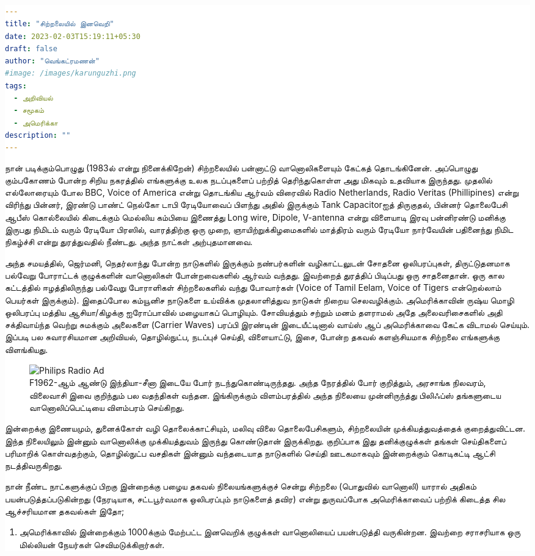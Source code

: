 ```yaml
---
title: "சிற்றலையில் இனவெறி"
date: 2023-02-03T15:19:11+05:30
draft: false
author: "வெங்கட்ரமணன்"
#image: /images/karunguzhi.png
tags:
  - அறிவியல்
  - சமூகம்
  - அமெரிக்கா
description: ""
---
```


நான் படிக்கும்பொழுது (1983ல் என்று நினைக்கிறேன்) சிற்றலையில் பன்னாட்டு வானொலிகளையும் கேட்கத் தொடங்கினேன். அப்பொழுது கும்பகோணம் போன்ற சிறிய நகரத்தில் எங்களுக்கு உலக நடப்புகளைப் பற்றித் தெரிந்துகொள்ள அது மிகவும் உதவியாக இருந்தது. முதலில் எல்லோரையும் போல BBC, Voice of America  என்று தொடங்கிய ஆர்வம் விரைவில் Radio Netherlands, Radio Veritas (Phillipines) என்று விரிந்து பின்னர், இரண்டு பாண்ட் நெல்கோ டாபி ரேடியோவைப் பிளந்து அதில் இருக்கும் Tank Capacitorஐத் திருகுதல், பின்னர் தொலைபேசி ஆபீஸ் கொல்லையில் கிடைக்கும் மெல்லிய கம்பியை இணைத்து Long wire, Dipole, V-antenna என்று விளையாடி இரவு பன்னிரண்டு மனிக்கு இருபது நிமிடம் வரும் ரேடியோ பிரஸில், வாரத்திற்கு ஒரு முறை, ஞாயிற்றுக்கிழமைகளில் மாத்திரம் வரும் ரேடியோ நார்வேயின் பதினைந்து நிமிட நிகழ்ச்சி என்று துரத்துவதில் நீண்டது. அந்த நாட்கள் அற்புதமானவை. 

அந்த சமயத்தில், ஜெர்மனி, நெதர்லாந்து போன்ற நாடுகளில் இருக்கும் நண்பர்களின் வழிகாட்டலுடன் சோதனை ஒலிபரப்புகள், திருட்டுதனமாக பல்வேறு போராட்டக் குழுக்களின் வானொலிகள் போன்றவைகளில் ஆர்வம் வந்தது. இவற்றைத் துரத்திப் பிடிப்பது ஒரு சாதனைதான். ஒரு கால கட்டத்தில் ஈழத்திலிருந்து பல்வேறு போராளிகள் சிற்றலைகளில் வந்து போவார்கள் (Voice of Tamil Eelam, Voice of Tigers என்றெல்லாம் பெயர்கள் இருக்கும்). இதைப்போல கம்யூனிச நாடுகளை உய்விக்க முதலாளித்துவ நாடுகள் நிறைய செலவழிக்கும். அமெரிக்காவின் ருஷ்ய மொழி ஒலிபரப்பு மத்திய ஆசியா/கிழக்கு ஐரோப்பாவில் மழையாகப் பொழியும். சோவியத்தும் சற்றும் மனம் தளராமல் அதே அலைவரிசைகளில் அதி சக்திவாய்ந்த வெற்று சுமக்கும் அலைகளை (Carrier Waves) பரப்பி இரண்டின் இடையீட்டினால் வாய்ஸ் ஆப் அமெரிக்காவை கேட்க விடாமல் செய்யும். இப்படி பல சுவாரசியமான அறிவியல், தொழில்நுட்ப, நடப்புச் செய்தி, விளையாட்டு, இசை, போன்ற தகவல் களஞ்சியமாக சிற்றலை எங்களுக்கு விளங்கியது. 


 <figure>
  <img src="/images/philips_radio.jpg"" alt="Philips Radio Ad" style="width:100%">
  <figcaption>F1962-ஆம் ஆண்டு இந்தியா-சீனா இடையே போர் நடந்துகொண்டிருந்தது. அந்த நேரத்தில் போர் குறித்தும், அரசாங்க நிலவரம், விலைவாசி இவை குறிந்தும் பல வதந்திகள் வந்தன. இங்கிருக்கும் விளம்பரத்தில் அந்த நிலையை முன்னிருந்த்து பிலிஃப்ஸ் தங்களுடைய வானொலிப்பெட்டியை விளம்பரம் செய்கிறது. </figcaption>
</figure> 

இன்றைக்கு இணையமும், துனைக்கோள் வழி தொலைக்காட்சியும், மலிவு விலை தொலைபேசிகளும், சிற்றலையின் முக்கியத்துவத்தைக் குறைத்துவிட்டன. இந்த நிலையிலும் இன்னும் வானொலிக்கு முக்கியத்துவம் இருந்து கொண்டுதான் இருக்கிறது. குறிப்பாக இது தனிக்குழுக்கள் தங்கள் செய்திகளைப் பரிமாறிக் கொள்வதற்கும், தொழில்நுட்ப வசதிகள் இன்னும் வந்தடையாத நாடுகளில் செய்தி ஊடகமாகவும் இன்றைக்கும் கொடிகட்டி ஆட்சி நடத்திவருகிறது. 

நான் நீண்ட நாட்களுக்குப் பிறகு இன்றைக்கு பழைய தகவல் நிலையங்களுக்குச் சென்று சிற்றலை (பொதுவில் வானொலி) யாரால் அதிகம் பயன்படுத்தப்படுகின்றது (நேரடியாக, சட்டபூர்வமாக ஒலிபரப்பும் நாடுகளைத் தவிர) என்று துருவப்போக அமெரிக்காவைப் பற்றிக் கிடைத்த சில ஆச்சரியமான தகவல்கள் இதோ;

1. அமெரிக்காவில் இன்றைக்கும் 1000க்கும் மேற்பட்ட இனவெறிக் குழுக்கள் வானொலியைப் பயன்படுத்தி வருகின்றன. இவற்றை சராசரியாக ஒரு மில்லியன் நேயர்கள் செவிமடுக்கிறார்கள்.
